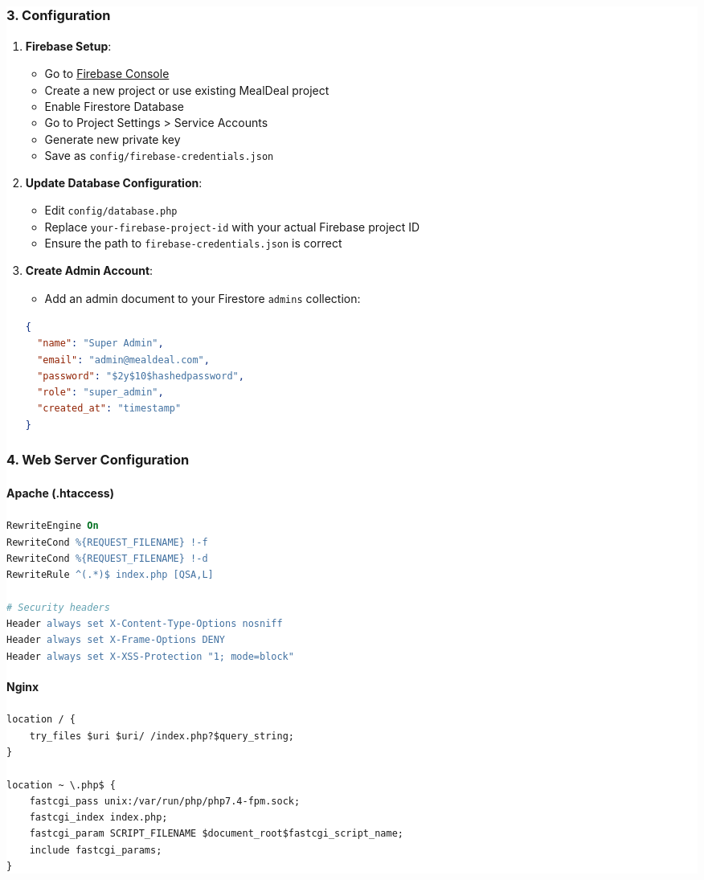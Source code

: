 ### 3. Configuration

1. **Firebase Setup**:
   - Go to [Firebase Console](https://console.firebase.google.com/)
   - Create a new project or use existing MealDeal project
   - Enable Firestore Database
   - Go to Project Settings > Service Accounts
   - Generate new private key
   - Save as `config/firebase-credentials.json`

2. **Update Database Configuration**:
   - Edit `config/database.php`
   - Replace `your-firebase-project-id` with your actual Firebase project ID
   - Ensure the path to `firebase-credentials.json` is correct

3. **Create Admin Account**:
   - Add an admin document to your Firestore `admins` collection:
   ```json
   {
     "name": "Super Admin",
     "email": "admin@mealdeal.com",
     "password": "$2y$10$hashedpassword",
     "role": "super_admin",
     "created_at": "timestamp"
   }
   ```

### 4. Web Server Configuration

#### Apache (.htaccess)
```apache
RewriteEngine On
RewriteCond %{REQUEST_FILENAME} !-f
RewriteCond %{REQUEST_FILENAME} !-d
RewriteRule ^(.*)$ index.php [QSA,L]

# Security headers
Header always set X-Content-Type-Options nosniff
Header always set X-Frame-Options DENY
Header always set X-XSS-Protection "1; mode=block"
```

#### Nginx
```nginx
location / {
    try_files $uri $uri/ /index.php?$query_string;
}

location ~ \.php$ {
    fastcgi_pass unix:/var/run/php/php7.4-fpm.sock;
    fastcgi_index index.php;
    fastcgi_param SCRIPT_FILENAME $document_root$fastcgi_script_name;
    include fastcgi_params;
}
```
